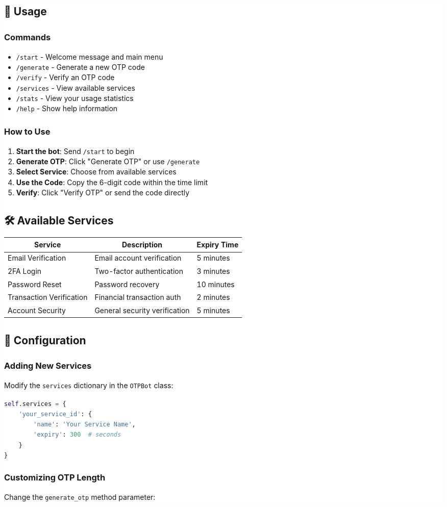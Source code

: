 ## 🎯 Usage

### Commands

- `/start` - Welcome message and main menu
- `/generate` - Generate a new OTP code
- `/verify` - Verify an OTP code
- `/services` - View available services
- `/stats` - View your usage statistics
- `/help` - Show help information

### How to Use

1. **Start the bot**: Send `/start` to begin
2. **Generate OTP**: Click "Generate OTP" or use `/generate`
3. **Select Service**: Choose from available services
4. **Use the Code**: Copy the 6-digit code within the time limit
5. **Verify**: Click "Verify OTP" or send the code directly

## 🛠️ Available Services

| Service | Description | Expiry Time |
|---------|-------------|-------------|
| Email Verification | Email account verification | 5 minutes |
| 2FA Login | Two-factor authentication | 3 minutes |
| Password Reset | Password recovery | 10 minutes |
| Transaction Verification | Financial transaction auth | 2 minutes |
| Account Security | General security verification | 5 minutes |

## 🔧 Configuration

### Adding New Services

Modify the `services` dictionary in the `OTPBot` class:

```python
self.services = {
    'your_service_id': {
        'name': 'Your Service Name', 
        'expiry': 300  # seconds
    }
}
```

### Customizing OTP Length

Change the `generate_otp` method parameter:
